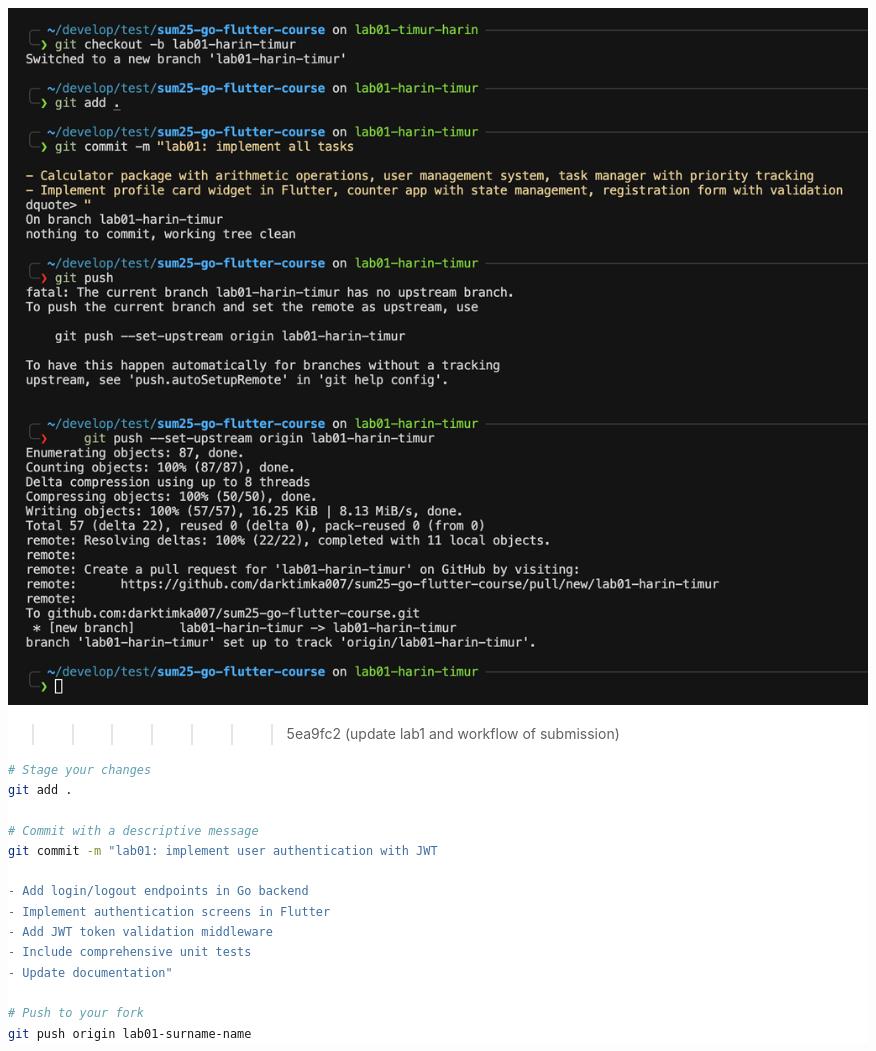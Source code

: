 ![Step 0: Commit and Push](assets/0.%20commit%20and%20push.png)
>>>>>>> 5ea9fc2 (update lab1 and workflow of submission)

```bash
# Stage your changes
git add .

# Commit with a descriptive message
git commit -m "lab01: implement user authentication with JWT

- Add login/logout endpoints in Go backend
- Implement authentication screens in Flutter
- Add JWT token validation middleware
- Include comprehensive unit tests
- Update documentation"

# Push to your fork
git push origin lab01-surname-name
```
